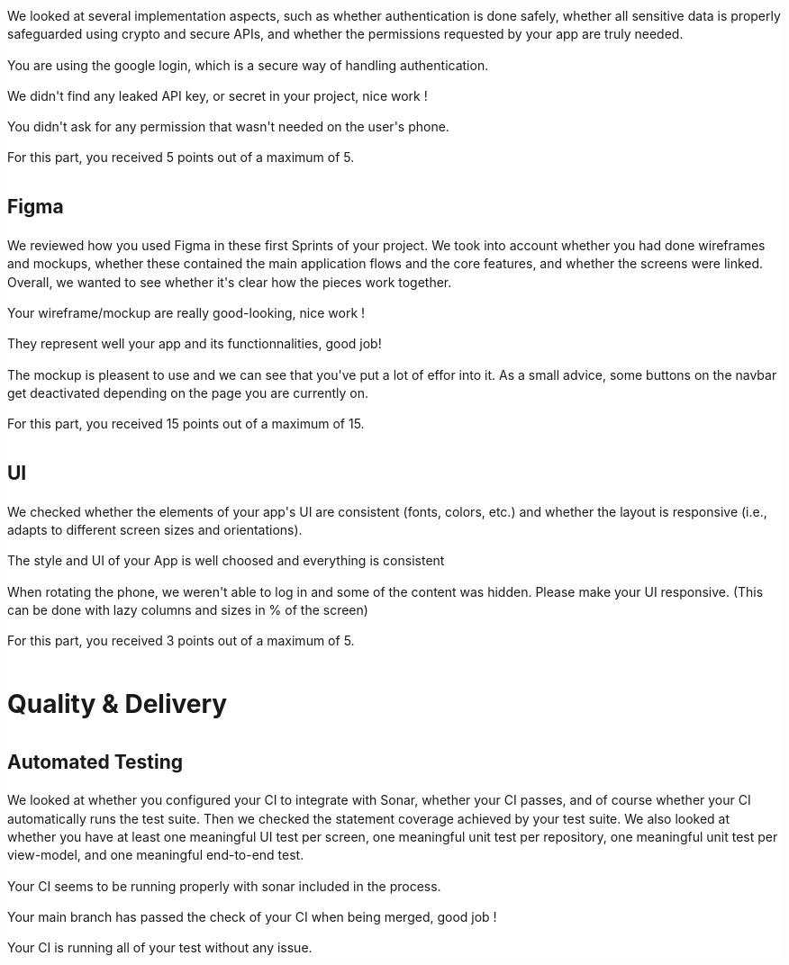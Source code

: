 We looked at several implementation aspects, such as whether authentication is done safely, whether all sensitive data is properly safeguarded using crypto and secure APIs, and whether the permissions requested by your app are truly needed.

You are using the google login, which is a secure way of handling authentication.

We didn't find any leaked API key, or secret  in your project, nice work !

You didn't ask for any permission that wasn't needed on the user's phone.

For this part, you received 5 points out of a maximum of 5.

## Figma

We reviewed how you used Figma in these first Sprints of your project. We took into account whether you had done wireframes and mockups, whether these contained the main application flows and the core features, and whether the screens were linked. Overall, we wanted to see whether it's clear how the pieces work together.

Your wireframe/mockup are really good-looking, nice work ! 

They represent well your app and its functionnalities, good job!

The mockup is pleasent to use and we can see that you've put a lot of effor into it. As a small advice, some buttons on the navbar get deactivated depending on the page you are currently on.

For this part, you received 15 points out of a maximum of 15.

## UI

We checked whether the elements of your app's UI are consistent (fonts, colors, etc.) and whether the layout is responsive (i.e., adapts to different screen sizes and orientations).

The style and UI of your App is well choosed and everything is consistent

When rotating the phone, we weren't able to log in and some of the content was hidden. Please make your UI responsive. (This can be done with lazy columns and sizes in % of the screen)

For this part, you received 3 points out of a maximum of 5.

# Quality & Delivery

## Automated Testing

We looked at whether you configured your CI to integrate with Sonar, whether your CI passes, and of course whether your CI automatically runs the test suite. Then we checked the statement coverage achieved by your test suite. We also looked at whether you have at least one meaningful UI test per screen, one meaningful unit test per repository, one meaningful unit test per view-model, and one meaningful end-to-end test.

Your CI seems to be running properly with sonar included in the process.

Your main branch has passed the check of your CI when being merged, good job !

Your CI is running all of your test without any issue.
